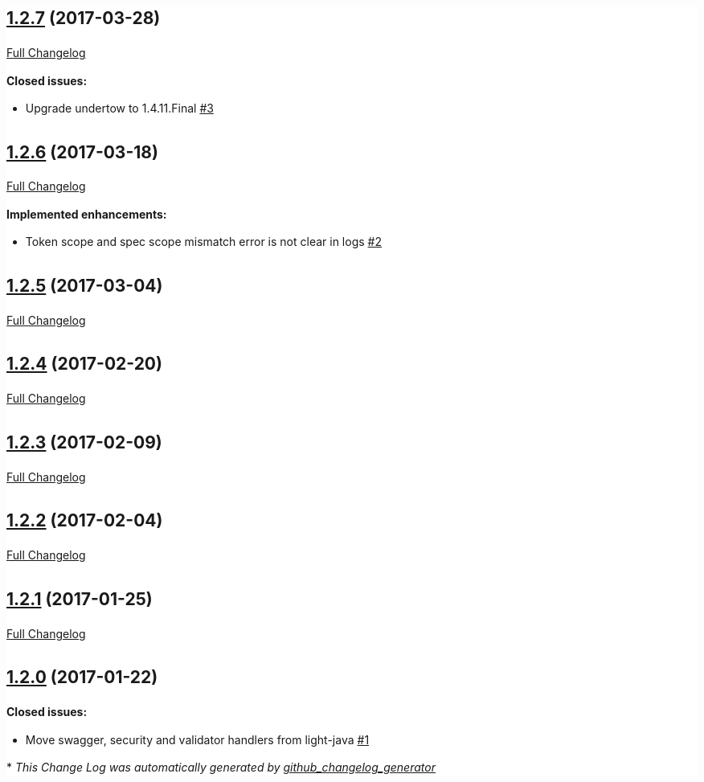## [1.2.7](https://github.com/networknt/light-rest-4j/tree/1.2.7) (2017-03-28)
[Full Changelog](https://github.com/networknt/light-rest-4j/compare/1.2.6...1.2.7)

**Closed issues:**

- Upgrade undertow to 1.4.11.Final [\#3](https://github.com/networknt/light-rest-4j/issues/3)

## [1.2.6](https://github.com/networknt/light-rest-4j/tree/1.2.6) (2017-03-18)
[Full Changelog](https://github.com/networknt/light-rest-4j/compare/1.2.5...1.2.6)

**Implemented enhancements:**

- Token scope and spec scope mismatch error is not clear in logs [\#2](https://github.com/networknt/light-rest-4j/issues/2)

## [1.2.5](https://github.com/networknt/light-rest-4j/tree/1.2.5) (2017-03-04)
[Full Changelog](https://github.com/networknt/light-rest-4j/compare/1.2.4...1.2.5)

## [1.2.4](https://github.com/networknt/light-rest-4j/tree/1.2.4) (2017-02-20)
[Full Changelog](https://github.com/networknt/light-rest-4j/compare/1.2.3...1.2.4)

## [1.2.3](https://github.com/networknt/light-rest-4j/tree/1.2.3) (2017-02-09)
[Full Changelog](https://github.com/networknt/light-rest-4j/compare/1.2.2...1.2.3)

## [1.2.2](https://github.com/networknt/light-rest-4j/tree/1.2.2) (2017-02-04)
[Full Changelog](https://github.com/networknt/light-rest-4j/compare/1.2.1...1.2.2)

## [1.2.1](https://github.com/networknt/light-rest-4j/tree/1.2.1) (2017-01-25)
[Full Changelog](https://github.com/networknt/light-rest-4j/compare/1.2.0...1.2.1)

## [1.2.0](https://github.com/networknt/light-rest-4j/tree/1.2.0) (2017-01-22)
**Closed issues:**

- Move swagger, security and validator handlers from light-java [\#1](https://github.com/networknt/light-rest-4j/issues/1)



\* *This Change Log was automatically generated by [github_changelog_generator](https://github.com/skywinder/Github-Changelog-Generator)*
